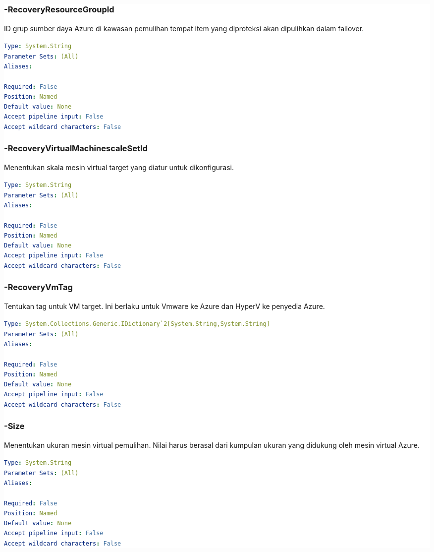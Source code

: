 ### -RecoveryResourceGroupId
ID grup sumber daya Azure di kawasan pemulihan tempat item yang diproteksi akan dipulihkan dalam failover.

```yaml
Type: System.String
Parameter Sets: (All)
Aliases:

Required: False
Position: Named
Default value: None
Accept pipeline input: False
Accept wildcard characters: False
```

### -RecoveryVirtualMachinescaleSetId
Menentukan skala mesin virtual target yang diatur untuk dikonfigurasi.

```yaml
Type: System.String
Parameter Sets: (All)
Aliases:

Required: False
Position: Named
Default value: None
Accept pipeline input: False
Accept wildcard characters: False
```

### -RecoveryVmTag
Tentukan tag untuk VM target. Ini berlaku untuk Vmware ke Azure dan HyperV ke penyedia Azure.

```yaml
Type: System.Collections.Generic.IDictionary`2[System.String,System.String]
Parameter Sets: (All)
Aliases:

Required: False
Position: Named
Default value: None
Accept pipeline input: False
Accept wildcard characters: False
```

### -Size
Menentukan ukuran mesin virtual pemulihan.
Nilai harus berasal dari kumpulan ukuran yang didukung oleh mesin virtual Azure.

```yaml
Type: System.String
Parameter Sets: (All)
Aliases:

Required: False
Position: Named
Default value: None
Accept pipeline input: False
Accept wildcard characters: False
```
